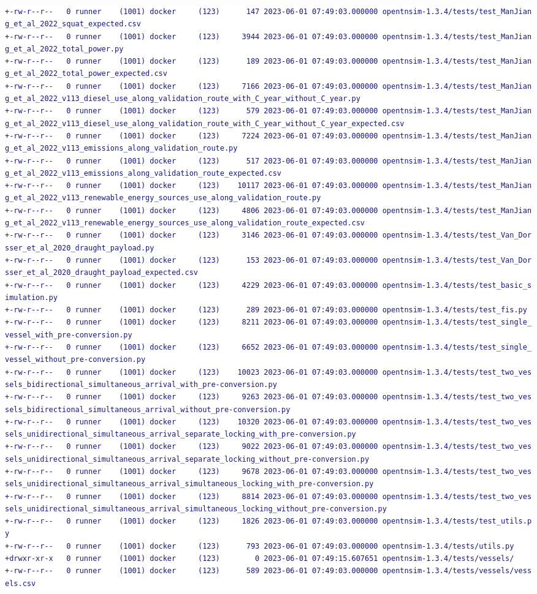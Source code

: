 ```diff
+-rw-r--r--   0 runner    (1001) docker     (123)      147 2023-06-01 07:49:03.000000 opentnsim-1.3.4/tests/test_ManJiang_et_al_2022_squat_expected.csv
+-rw-r--r--   0 runner    (1001) docker     (123)     3944 2023-06-01 07:49:03.000000 opentnsim-1.3.4/tests/test_ManJiang_et_al_2022_total_power.py
+-rw-r--r--   0 runner    (1001) docker     (123)      189 2023-06-01 07:49:03.000000 opentnsim-1.3.4/tests/test_ManJiang_et_al_2022_total_power_expected.csv
+-rw-r--r--   0 runner    (1001) docker     (123)     7166 2023-06-01 07:49:03.000000 opentnsim-1.3.4/tests/test_ManJiang_et_al_2022_v113_diesel_use_along_validation_route_with_C_year_without_C_year.py
+-rw-r--r--   0 runner    (1001) docker     (123)      579 2023-06-01 07:49:03.000000 opentnsim-1.3.4/tests/test_ManJiang_et_al_2022_v113_diesel_use_along_validation_route_with_C_year_without_C_year_expected.csv
+-rw-r--r--   0 runner    (1001) docker     (123)     7224 2023-06-01 07:49:03.000000 opentnsim-1.3.4/tests/test_ManJiang_et_al_2022_v113_emissions_along_validation_route.py
+-rw-r--r--   0 runner    (1001) docker     (123)      517 2023-06-01 07:49:03.000000 opentnsim-1.3.4/tests/test_ManJiang_et_al_2022_v113_emissions_along_validation_route_expected.csv
+-rw-r--r--   0 runner    (1001) docker     (123)    10117 2023-06-01 07:49:03.000000 opentnsim-1.3.4/tests/test_ManJiang_et_al_2022_v113_renewable_energy_sources_use_along_validation_route.py
+-rw-r--r--   0 runner    (1001) docker     (123)     4806 2023-06-01 07:49:03.000000 opentnsim-1.3.4/tests/test_ManJiang_et_al_2022_v113_renewable_energy_sources_use_along_validation_route_expected.csv
+-rw-r--r--   0 runner    (1001) docker     (123)     3146 2023-06-01 07:49:03.000000 opentnsim-1.3.4/tests/test_Van_Dorsser_et_al_2020_draught_payload.py
+-rw-r--r--   0 runner    (1001) docker     (123)      153 2023-06-01 07:49:03.000000 opentnsim-1.3.4/tests/test_Van_Dorsser_et_al_2020_draught_payload_expected.csv
+-rw-r--r--   0 runner    (1001) docker     (123)     4229 2023-06-01 07:49:03.000000 opentnsim-1.3.4/tests/test_basic_simulation.py
+-rw-r--r--   0 runner    (1001) docker     (123)      289 2023-06-01 07:49:03.000000 opentnsim-1.3.4/tests/test_fis.py
+-rw-r--r--   0 runner    (1001) docker     (123)     8211 2023-06-01 07:49:03.000000 opentnsim-1.3.4/tests/test_single_vessel_with_pre-conversion.py
+-rw-r--r--   0 runner    (1001) docker     (123)     6652 2023-06-01 07:49:03.000000 opentnsim-1.3.4/tests/test_single_vessel_without_pre-conversion.py
+-rw-r--r--   0 runner    (1001) docker     (123)    10023 2023-06-01 07:49:03.000000 opentnsim-1.3.4/tests/test_two_vessels_bidirectional_simultaneous_arrival_with_pre-conversion.py
+-rw-r--r--   0 runner    (1001) docker     (123)     9263 2023-06-01 07:49:03.000000 opentnsim-1.3.4/tests/test_two_vessels_bidirectional_simultaneous_arrival_without_pre-conversion.py
+-rw-r--r--   0 runner    (1001) docker     (123)    10320 2023-06-01 07:49:03.000000 opentnsim-1.3.4/tests/test_two_vessels_unidirectional_simultaneous_arrival_separate_locking_with_pre-conversion.py
+-rw-r--r--   0 runner    (1001) docker     (123)     9022 2023-06-01 07:49:03.000000 opentnsim-1.3.4/tests/test_two_vessels_unidirectional_simultaneous_arrival_separate_locking_without_pre-conversion.py
+-rw-r--r--   0 runner    (1001) docker     (123)     9678 2023-06-01 07:49:03.000000 opentnsim-1.3.4/tests/test_two_vessels_unidirectional_simultaneous_arrival_simultaneous_locking_with_pre-conversion.py
+-rw-r--r--   0 runner    (1001) docker     (123)     8814 2023-06-01 07:49:03.000000 opentnsim-1.3.4/tests/test_two_vessels_unidirectional_simultaneous_arrival_simultaneous_locking_without_pre-conversion.py
+-rw-r--r--   0 runner    (1001) docker     (123)     1826 2023-06-01 07:49:03.000000 opentnsim-1.3.4/tests/test_utils.py
+-rw-r--r--   0 runner    (1001) docker     (123)      793 2023-06-01 07:49:03.000000 opentnsim-1.3.4/tests/utils.py
+drwxr-xr-x   0 runner    (1001) docker     (123)        0 2023-06-01 07:49:15.607651 opentnsim-1.3.4/tests/vessels/
+-rw-r--r--   0 runner    (1001) docker     (123)      589 2023-06-01 07:49:03.000000 opentnsim-1.3.4/tests/vessels/vessels.csv
```
